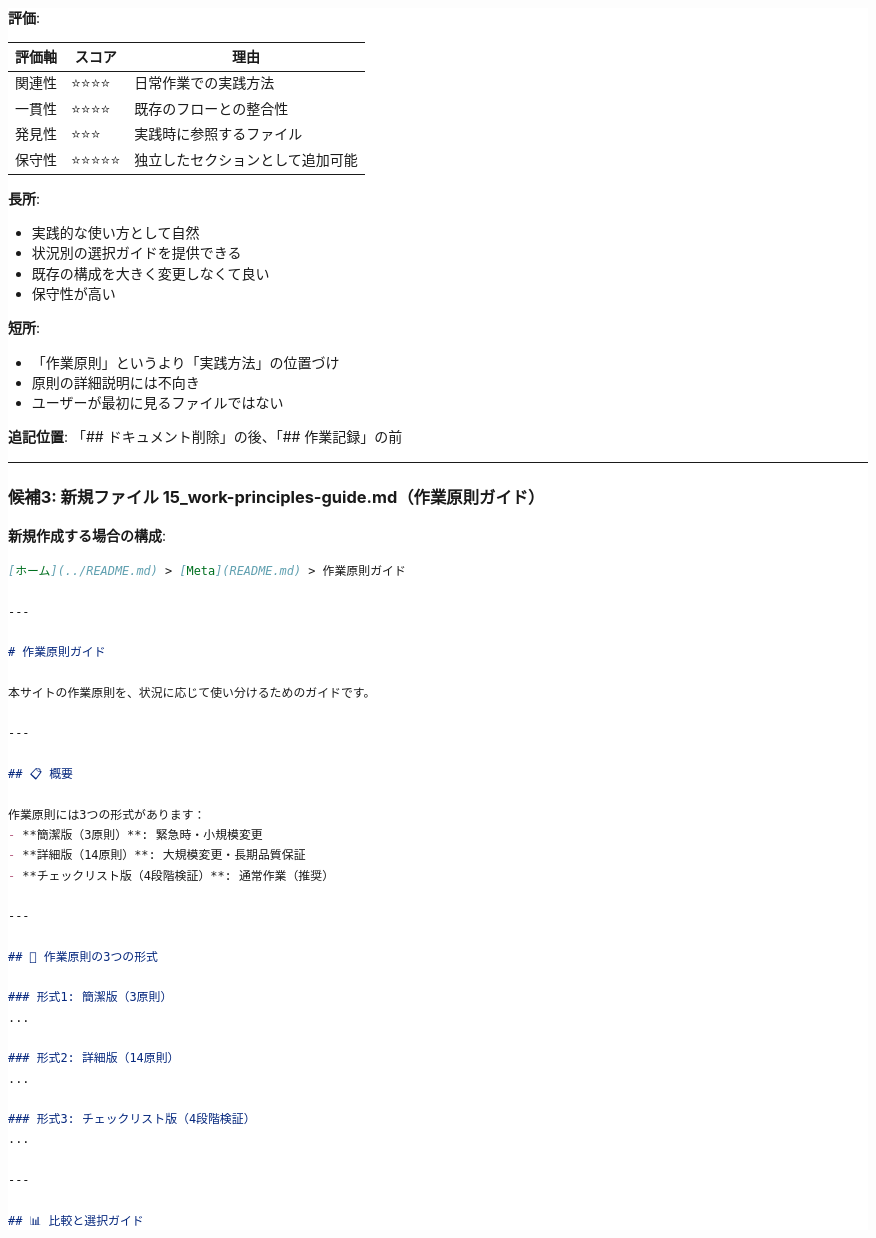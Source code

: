 ```markdown
```

**評価**:

| 評価軸 | スコア | 理由 |
|--------|--------|------|
| 関連性 | ⭐⭐⭐⭐ | 日常作業での実践方法 |
| 一貫性 | ⭐⭐⭐⭐ | 既存のフローとの整合性 |
| 発見性 | ⭐⭐⭐ | 実践時に参照するファイル |
| 保守性 | ⭐⭐⭐⭐⭐ | 独立したセクションとして追加可能 |

**長所**:
- 実践的な使い方として自然
- 状況別の選択ガイドを提供できる
- 既存の構成を大きく変更しなくて良い
- 保守性が高い

**短所**:
- 「作業原則」というより「実践方法」の位置づけ
- 原則の詳細説明には不向き
- ユーザーが最初に見るファイルではない

**追記位置**: 「## ドキュメント削除」の後、「## 作業記録」の前

---

### 候補3: 新規ファイル 15_work-principles-guide.md（作業原則ガイド）

**新規作成する場合の構成**:
```markdown
[ホーム](../README.md) > [Meta](README.md) > 作業原則ガイド

---

# 作業原則ガイド

本サイトの作業原則を、状況に応じて使い分けるためのガイドです。

---

## 📋 概要

作業原則には3つの形式があります：
- **簡潔版（3原則）**: 緊急時・小規模変更
- **詳細版（14原則）**: 大規模変更・長期品質保証
- **チェックリスト版（4段階検証）**: 通常作業（推奨）

---

## 🎯 作業原則の3つの形式

### 形式1: 簡潔版（3原則）
...

### 形式2: 詳細版（14原則）
...

### 形式3: チェックリスト版（4段階検証）
...

---

## 📊 比較と選択ガイド
```